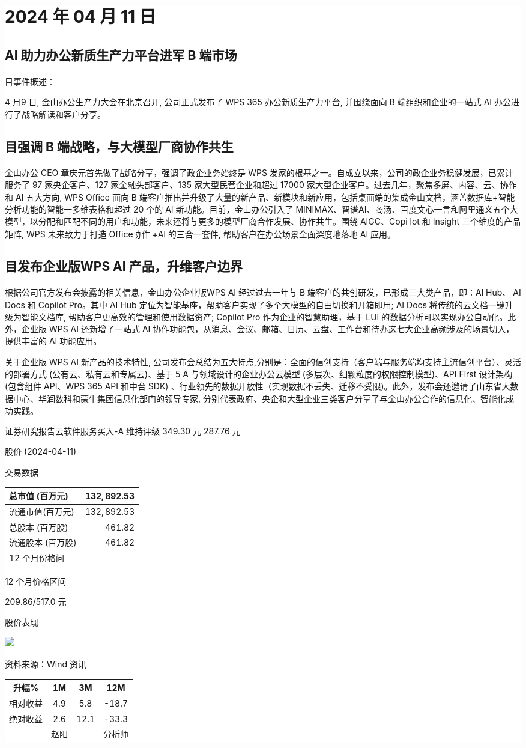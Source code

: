 # 2024 年 04 月 11 日 

## AI 助力办公新质生产力平台进军 B 端市场

目事件概述：

4 月9 日, 金山办公生产力大会在北京召开, 公司正式发布了 WPS 365 办公新质生产力平台, 并围绕面向 B 端组织和企业的一站式 AI 办公进行了战略解读和客户分享。

## 目强调 B 端战略，与大模型厂商协作共生

金山办公 CEO 章庆元首先做了战略分享，强调了政企业务始终是 WPS 发家的根基之一。自成立以来，公司的政企业务稳健发展，已累计服务了 97 家央企客户、127 家金融头部客户、135 家大型民营企业和超过 17000 家大型企业客户。过去几年，聚焦多屏、内容、云、协作和 AI 五大方向, WPS Office 面向 B 端客户推出并升级了大量的新产品、新模块和新应用，包括桌面端的集成金山文档，涵盖数据库+智能分析功能的智能一多维表格和超过 20 个的 AI 新功能。目前，金山办公引入了 MINIMAX、智谱AI、商汤、百度文心一言和阿里通义五个大模型，以分配和匹配不同的用户和功能，未来还将与更多的模型厂商合作发展、协作共生。围绕 AIGC、Copi lot 和 Insight 三个维度的产品矩阵, WPS 未来致力于打造 Office协作 $+\mathrm{Al}$ 的三合一套件, 帮助客户在办公场景全面深度地落地 AI 应用。

## 目发布企业版WPS AI 产品，升维客户边界

根据公司官方发布会披露的相关信息，金山办公企业版WPS AI 经过过去一年与 B 端客户的共创研发，已形成三大类产品，即：Al Hub、 AI Docs 和 Copilot Pro。其中 AI Hub 定位为智能基座，帮助客户实现了多个大模型的自由切换和开箱即用; AI Docs 将传统的云文档一键升级为智能文档库, 帮助客户更高效的管理和使用数据资产; Copilot Pro 作为企业的智慧助理，基于 LUI 的数据分析可以实现办公自动化。此外，企业版 WPS AI 还新增了一站式 AI 协作功能包，从消息、会议、邮箱、日历、云盘、工作台和待办这七大企业高频涉及的场景切入，提供丰富的 AI 功能应用。

关于企业版 WPS AI 新产品的技术特性, 公司发布会总结为五大特点,分别是：全面的信创支持（客户端与服务端均支持主流信创平台）、灵活的部署方式 (公有云、私有云和专属云)、基于 $5 \mathrm{~A}$ 与领域设计的企业办公云模型 (多层次、细颗粒度的权限控制模型)、API First 设计架构 (包含组件 API、WPS 365 API 和中台 SDK) 、行业领先的数据开放性（实现数据不丢失、迁移不受限)。此外，发布会还邀请了山东省大数据中心、华润数科和蒙牛集团信息化部门的领导专家, 分别代表政府、央企和大型企业三类客户分享了与金山办公合作的信息化、智能化成功实践。

证券研究报告云软件服务买入-A 维持评级 349.30 元 287.76 元

股价 (2024-04-11)

交易数据

| 总市值 (百万元) | $132,892.53$ |
| :--- | ---: |
| 流通市值(百万元) | $132,892.53$ |
| 总股本 (百万股) | 461.82 |
| 流通股本 (百万股) | 461.82 |
| 12 个月份格问 |  |

12 个月价格区间

$209.86 / 517.0$ 元

股价表现

![](https://cdn.mathpix.com/cropped/2024_04_30_f48d8c03c1b8d5721065g-1.jpg?height=374&width=609&top_left_y=1235&top_left_x=1386)

资料来源：Wind 资讯

| 升幅\% | 1M | 3M | 12M |
| :---: | :---: | :---: | :---: |
| 相对收益 | 4.9 | 5.8 | -18.7 |
| 绝对收益 | 2.6 | 12.1 | -33.3 |
|  | 赵阳 |  | 分析师 |
